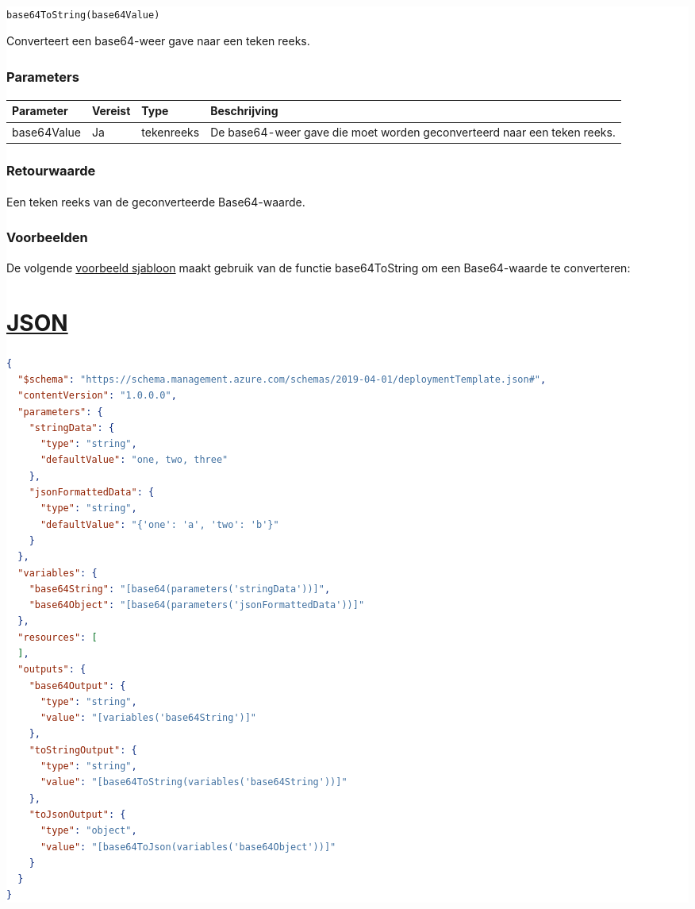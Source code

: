 `base64ToString(base64Value)`

Converteert een base64-weer gave naar een teken reeks.

### <a name="parameters"></a>Parameters

| Parameter | Vereist | Type | Beschrijving |
|:--- |:--- |:--- |:--- |
| base64Value |Ja |tekenreeks |De base64-weer gave die moet worden geconverteerd naar een teken reeks. |

### <a name="return-value"></a>Retourwaarde

Een teken reeks van de geconverteerde Base64-waarde.

### <a name="examples"></a>Voorbeelden

De volgende [voorbeeld sjabloon](https://github.com/Azure/azure-docs-json-samples/blob/master/azure-resource-manager/functions/base64.json) maakt gebruik van de functie base64ToString om een Base64-waarde te converteren:

# <a name="json"></a>[JSON](#tab/json)

```json
{
  "$schema": "https://schema.management.azure.com/schemas/2019-04-01/deploymentTemplate.json#",
  "contentVersion": "1.0.0.0",
  "parameters": {
    "stringData": {
      "type": "string",
      "defaultValue": "one, two, three"
    },
    "jsonFormattedData": {
      "type": "string",
      "defaultValue": "{'one': 'a', 'two': 'b'}"
    }
  },
  "variables": {
    "base64String": "[base64(parameters('stringData'))]",
    "base64Object": "[base64(parameters('jsonFormattedData'))]"
  },
  "resources": [
  ],
  "outputs": {
    "base64Output": {
      "type": "string",
      "value": "[variables('base64String')]"
    },
    "toStringOutput": {
      "type": "string",
      "value": "[base64ToString(variables('base64String'))]"
    },
    "toJsonOutput": {
      "type": "object",
      "value": "[base64ToJson(variables('base64Object'))]"
    }
  }
}
```
